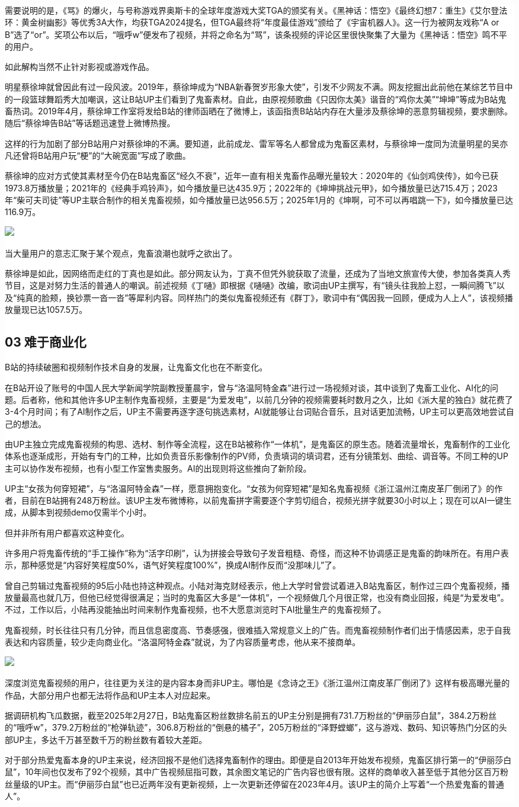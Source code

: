 需要说明的是，《骂》的爆火，与号称游戏界奥斯卡的全球年度游戏大奖TGA的颁奖有关。《黑神话：悟空》《最终幻想7：重生》《艾尔登法环：黄金树幽影》等优秀3A大作，均获TGA2024提名，但TGA最终将“年度最佳游戏”颁给了《宇宙机器人》。这一行为被网友戏称“A or B”选了“or”。奖项公布以后，“哦呼w”便发布了视频，并将之命名为“骂”，该条视频的评论区里很快聚集了大量为《黑神话：悟空》鸣不平的用户。

如此解构当然不止针对影视或游戏作品。

明星蔡徐坤就曾因此有过一段风波。2019年，蔡徐坤成为“NBA新春贺岁形象大使”，引发不少网友不满。网友挖掘出此前他在某综艺节目中的一段篮球舞蹈秀大加嘲讽，这让B站UP主们看到了鬼畜素材。自此，由原视频歌曲《只因你太美》谐音的“鸡你太美”“坤坤”等成为B站鬼畜热词。2019年4月，蔡徐坤工作室将发给B站的律师函晒在了微博上，该函指责B站站内存在大量涉及蔡徐坤的恶意剪辑视频，要求删除。随后“蔡徐坤告B站”等话题迅速登上微博热搜。

这样的行为加剧了部分B站用户对蔡徐坤的不满。要知道，此前成龙、雷军等名人都曾成为鬼畜区素材，与蔡徐坤一度同为流量明星的吴亦凡还曾将B站用户玩“梗”的“大碗宽面”写成了歌曲。

蔡徐坤的应对方式使其素材至今仍在B站鬼畜区“经久不衰”，近年一直有相关鬼畜作品曝光量较大：2020年的《仙剑鸡侠传》，如今已获1973.8万播放量；2021年的《经典手鸡铃声》，如今播放量已达435.9万；2022年的《坤坤挑战元甲》，如今播放量已达715.4万；2023年“柴可夫司徒”等UP主联合制作的相关鬼畜视频，如今播放量已达956.5万；2025年1月的《坤啊，可不可以再唱跳一下》，如今播放量已达116.9万。

![](https://image.woshipm.com/wp-files/2025/03/eWCsWSePZDACIod2VVvd.jpeg)

当大量用户的意志汇聚于某个观点，鬼畜浪潮也就呼之欲出了。

蔡徐坤是如此，因网络而走红的丁真也是如此。部分网友认为，丁真不但凭外貌获取了流量，还成为了当地文旅宣传大使，参加各类真人秀节目，这是对努力生活的普通人的嘲讽。前述视频《丁嗵》即根据《嗵嗵》改编，歌词由UP主撰写，有“镜头往我脸上怼，一瞬间腾飞”以及“纯真的脸颊，换钞票一沓一沓”等犀利内容。同样热门的类似鬼畜视频还有《群丁》，歌词中有“偶因我一回顾，便成为人上人”，该视频播放量现已达1057.5万。

## 03 难于商业化

B站的持续破圈和视频制作技术自身的发展，让鬼畜文化也在不断变化。

在B站开设了账号的中国人民大学新闻学院副教授董晨宇，曾与“洛温阿特金森”进行过一场视频对谈，其中谈到了鬼畜工业化、AI化的问题。后者称，他和其他许多UP主制作鬼畜视频，主要是“为爱发电”，以前几分钟的视频需要耗时数月之久，比如《派大星的独白》就花费了3-4个月时间；有了AI制作之后，UP主不需要再逐字逐句挑选素材，AI就能够让台词贴合音乐，且对话更加流畅，UP主可以更高效地尝试自己的想法。

由UP主独立完成鬼畜视频的构思、选材、制作等全流程，这在B站被称作“一体机”，是鬼畜区的原生态。随着流量增长，鬼畜制作的工业化体系也逐渐成形，开始有专门的工种，比如负责音乐影像制作的PV师，负责填词的填词君，还有分镜策划、曲绘、调音等。不同工种的UP主可以协作发布视频，也有小型工作室售卖服务。AI的出现则将这些推向了新阶段。

UP主“女孩为何穿短裙”，与“洛温阿特金森”一样，愿意拥抱变化。“女孩为何穿短裙”是知名鬼畜视频《浙江温州江南皮革厂倒闭了》的作者，目前在B站拥有248万粉丝。该UP主发布微博称，以前鬼畜拼字需要逐个字剪切组合，视频光拼字就要30小时以上；现在可以AI一键生成，从脚本到视频demo仅需半个小时。

但并非所有用户都喜欢这种变化。

许多用户将鬼畜传统的“手工操作”称为“活字印刷”，认为拼接会导致句子发音粗糙、奇怪，而这种不协调感正是鬼畜的韵味所在。有用户表示，那种感觉是“内容好笑程度50%，语气好笑程度100%”，换成AI制作反而“没那味儿”了。

曾自己剪辑过鬼畜视频的95后小陆也持这种观点。小陆对海克财经表示，他上大学时曾尝试着进入B站鬼畜区，制作过三四个鬼畜视频，播放量最高也就几万，但他已经觉得很满足；当时的鬼畜区大多是“一体机”，一个视频做几个月很正常，也没有商业回报，纯是“为爱发电”。不过，工作以后，小陆再没能抽出时间来制作鬼畜视频，也不大愿意浏览时下AI批量生产的鬼畜视频了。

鬼畜视频，时长往往只有几分钟，而且信息密度高、节奏感强，很难插入常规意义上的广告。而鬼畜视频制作者们出于情感因素，忠于自我表达和内容质量，较少走向商业化。“洛温阿特金森”就说，为了内容质量考虑，他从来不接商单。

![](https://image.woshipm.com/wp-files/2025/03/Hl6TN5qZebyOr4qX9OVt.jpeg)

深度浏览鬼畜视频的用户，往往更为关注的是内容本身而非UP主。哪怕是《念诗之王》《浙江温州江南皮革厂倒闭了》这样有极高曝光量的作品，大部分用户也都无法将作品和UP主本人对应起来。

据调研机构飞瓜数据，截至2025年2月27日，B站鬼畜区粉丝数排名前五的UP主分别是拥有731.7万粉丝的“伊丽莎白鼠”，384.2万粉丝的“哦呼w”，379.2万粉丝的“枪弹轨迹”，306.8万粉丝的“倒悬的橘子”，205万粉丝的“泽野螳螂”，这与游戏、数码、知识等热门分区的头部UP主，多达千万甚至数千万的粉丝数有着较大差距。

对于部分热爱鬼畜本身的UP主来说，经济回报不是他们选择鬼畜制作的理由。即便是自2013年开始发布视频，鬼畜区排行第一的“伊丽莎白鼠”，10年间也仅发布了92个视频，其中广告视频屈指可数，其余图文笔记的广告内容也很有限。这样的商单收入甚至低于其他分区百万粉丝量级的UP主。而“伊丽莎白鼠”也已近两年没有更新视频，上一次更新还停留在2023年4月。该UP主的简介上写着“一个热爱鬼畜的普通人”。
